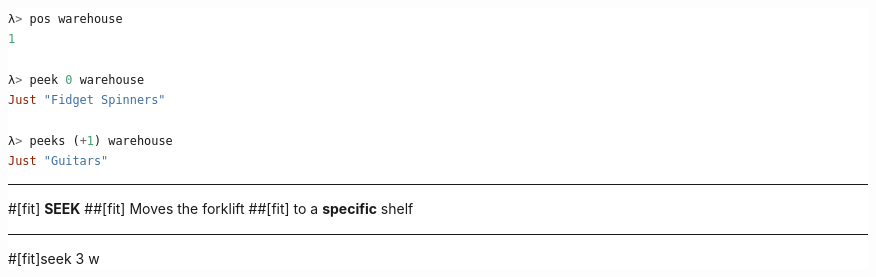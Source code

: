 ```haskell
λ> pos warehouse
1

λ> peek 0 warehouse
Just "Fidget Spinners"

λ> peeks (+1) warehouse
Just "Guitars"
```

---

#[fit] **SEEK**
##[fit] Moves the forklift
##[fit] to a **specific** shelf

---

#[fit]seek 3 w